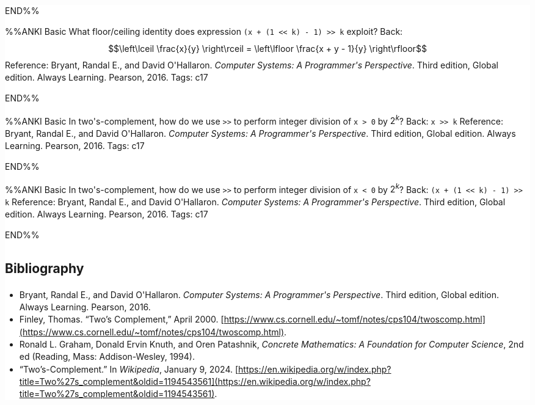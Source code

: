 END%%

%%ANKI
Basic
What floor/ceiling identity does expression `(x + (1 << k) - 1) >> k` exploit?
Back: $$\left\lceil \frac{x}{y} \right\rceil = \left\lfloor \frac{x + y - 1}{y} \right\rfloor$$
Reference: Bryant, Randal E., and David O'Hallaron. *Computer Systems: A Programmer's Perspective*. Third edition, Global edition. Always Learning. Pearson, 2016.
Tags: c17

END%%

%%ANKI
Basic
In two's-complement, how do we use `>>` to perform integer division of `x > 0` by $2^k$?
Back: `x >> k`
Reference: Bryant, Randal E., and David O'Hallaron. *Computer Systems: A Programmer's Perspective*. Third edition, Global edition. Always Learning. Pearson, 2016.
Tags: c17

END%%

%%ANKI
Basic
In two's-complement, how do we use `>>` to perform integer division of `x < 0` by $2^k$?
Back: `(x + (1 << k) - 1) >> k`
Reference: Bryant, Randal E., and David O'Hallaron. *Computer Systems: A Programmer's Perspective*. Third edition, Global edition. Always Learning. Pearson, 2016.
Tags: c17

END%%

## Bibliography

* Bryant, Randal E., and David O'Hallaron. *Computer Systems: A Programmer's Perspective*. Third edition, Global edition. Always Learning. Pearson, 2016.
* Finley, Thomas. “Two’s Complement,” April 2000. [https://www.cs.cornell.edu/~tomf/notes/cps104/twoscomp.html](https://www.cs.cornell.edu/~tomf/notes/cps104/twoscomp.html).
* Ronald L. Graham, Donald Ervin Knuth, and Oren Patashnik, *Concrete Mathematics: A Foundation for Computer Science*, 2nd ed (Reading, Mass: Addison-Wesley, 1994).
* “Two’s-Complement.” In *Wikipedia*, January 9, 2024. [https://en.wikipedia.org/w/index.php?title=Two%27s_complement&oldid=1194543561](https://en.wikipedia.org/w/index.php?title=Two%27s_complement&oldid=1194543561).